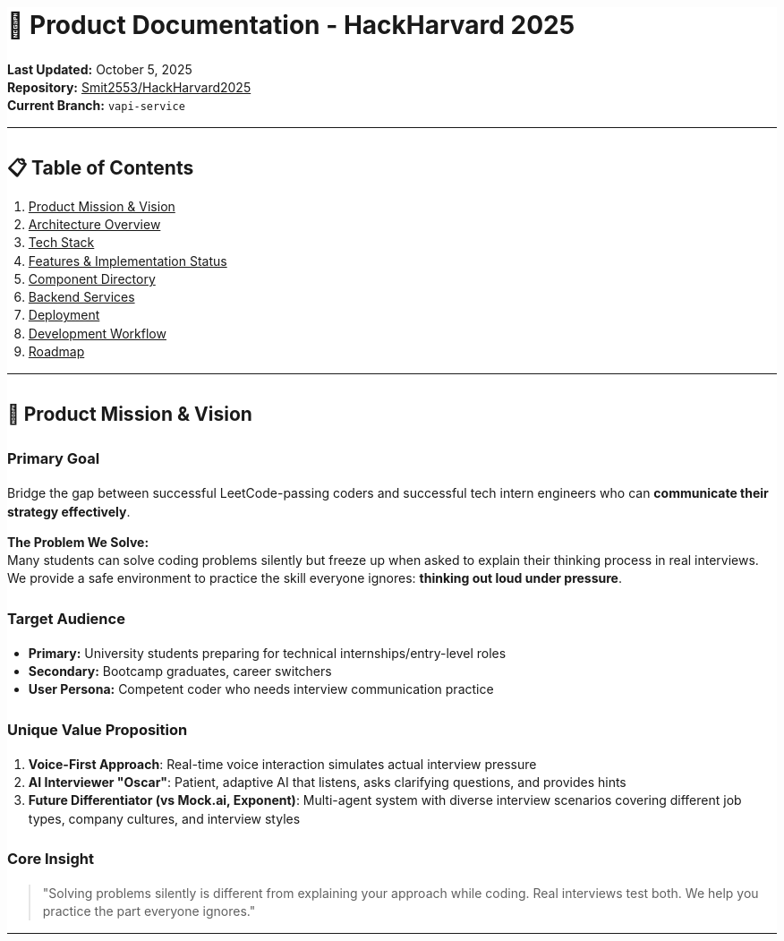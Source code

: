# 🎯 Product Documentation - HackHarvard 2025

**Last Updated:** October 5, 2025  
**Repository:** [Smit2553/HackHarvard2025](https://github.com/Smit2553/HackHarvard2025)  
**Current Branch:** `vapi-service`

---

## 📋 Table of Contents

1. [Product Mission & Vision](#product-mission--vision)
2. [Architecture Overview](#architecture-overview)
3. [Tech Stack](#tech-stack)
4. [Features & Implementation Status](#features--implementation-status)
5. [Component Directory](#component-directory)
6. [Backend Services](#backend-services)
7. [Deployment](#deployment)
8. [Development Workflow](#development-workflow)
9. [Roadmap](#roadmap)

---

## 🎯 Product Mission & Vision

### **Primary Goal**

Bridge the gap between successful LeetCode-passing coders and successful tech intern engineers who can **communicate their strategy effectively**.

**The Problem We Solve:**  
Many students can solve coding problems silently but freeze up when asked to explain their thinking process in real interviews. We provide a safe environment to practice the skill everyone ignores: **thinking out loud under pressure**.

### **Target Audience**

- **Primary:** University students preparing for technical internships/entry-level roles
- **Secondary:** Bootcamp graduates, career switchers
- **User Persona:** Competent coder who needs interview communication practice

### **Unique Value Proposition**

1. **Voice-First Approach**: Real-time voice interaction simulates actual interview pressure
2. **AI Interviewer "Oscar"**: Patient, adaptive AI that listens, asks clarifying questions, and provides hints
3. **Future Differentiator (vs Mock.ai, Exponent)**: Multi-agent system with diverse interview scenarios covering different job types, company cultures, and interview styles

### **Core Insight**

> "Solving problems silently is different from explaining your approach while coding. Real interviews test both. We help you practice the part everyone ignores."

---